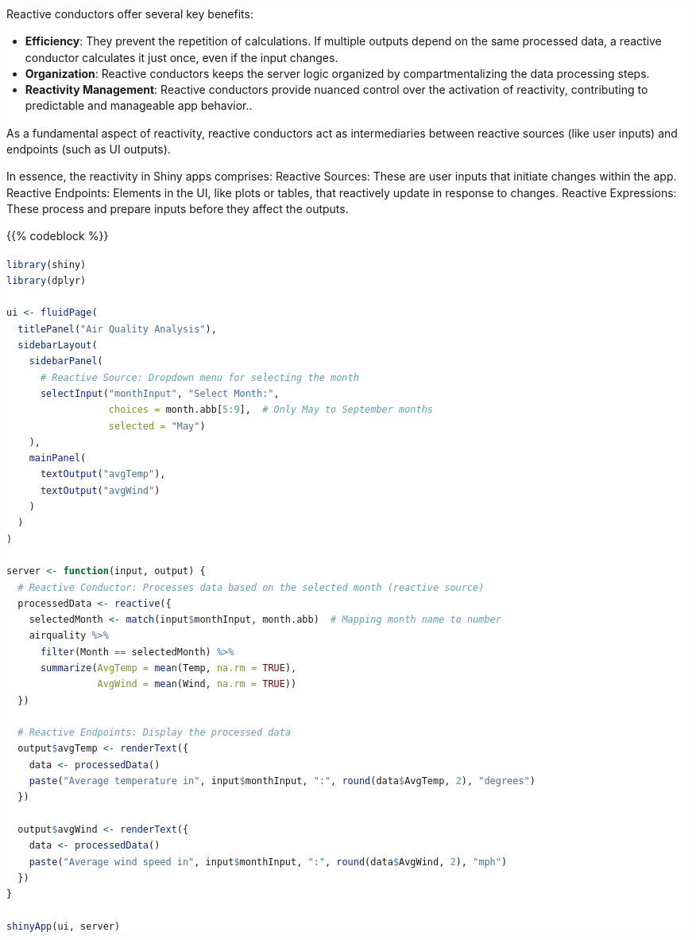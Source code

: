 Reactive conductors offer several key benefits:
- **Efficiency**: They prevent the repetition of calculations. If multiple outputs depend on the same processed data, a reactive conductor calculates it just once, even if the input changes.
- **Organization**: Reactive conductors keeps the server logic organized by compartmentalizing the data processing steps.
- **Reactivity Management**: Reactive conductors provide nuanced control over the activation of reactivity, contributing to predictable and manageable app behavior..

As a fundamental aspect of reactivity, reactive conductors act as intermediaries between reactive sources (like user inputs) and endpoints (such as UI outputs). 

In essence, the reactivity in Shiny apps comprises:
Reactive Sources: These are user inputs that initiate changes within the app.
Reactive Endpoints: Elements in the UI, like plots or tables, that reactively update in response to changes.
Reactive Expressions: These process and prepare inputs before they affect the outputs.

{{% codeblock %}}

```R
library(shiny)
library(dplyr)

ui <- fluidPage(
  titlePanel("Air Quality Analysis"),
  sidebarLayout(
    sidebarPanel(
      # Reactive Source: Dropdown menu for selecting the month
      selectInput("monthInput", "Select Month:",
                  choices = month.abb[5:9],  # Only May to September months
                  selected = "May")
    ),
    mainPanel(
      textOutput("avgTemp"),
      textOutput("avgWind")
    )
  )
)

server <- function(input, output) {
  # Reactive Conductor: Processes data based on the selected month (reactive source)
  processedData <- reactive({
    selectedMonth <- match(input$monthInput, month.abb)  # Mapping month name to number
    airquality %>% 
      filter(Month == selectedMonth) %>%
      summarize(AvgTemp = mean(Temp, na.rm = TRUE),
                AvgWind = mean(Wind, na.rm = TRUE))
  })
  
  # Reactive Endpoints: Display the processed data
  output$avgTemp <- renderText({
    data <- processedData()
    paste("Average temperature in", input$monthInput, ":", round(data$AvgTemp, 2), "degrees")
  })
  
  output$avgWind <- renderText({
    data <- processedData()
    paste("Average wind speed in", input$monthInput, ":", round(data$AvgWind, 2), "mph")
  })
}

shinyApp(ui, server)
```
